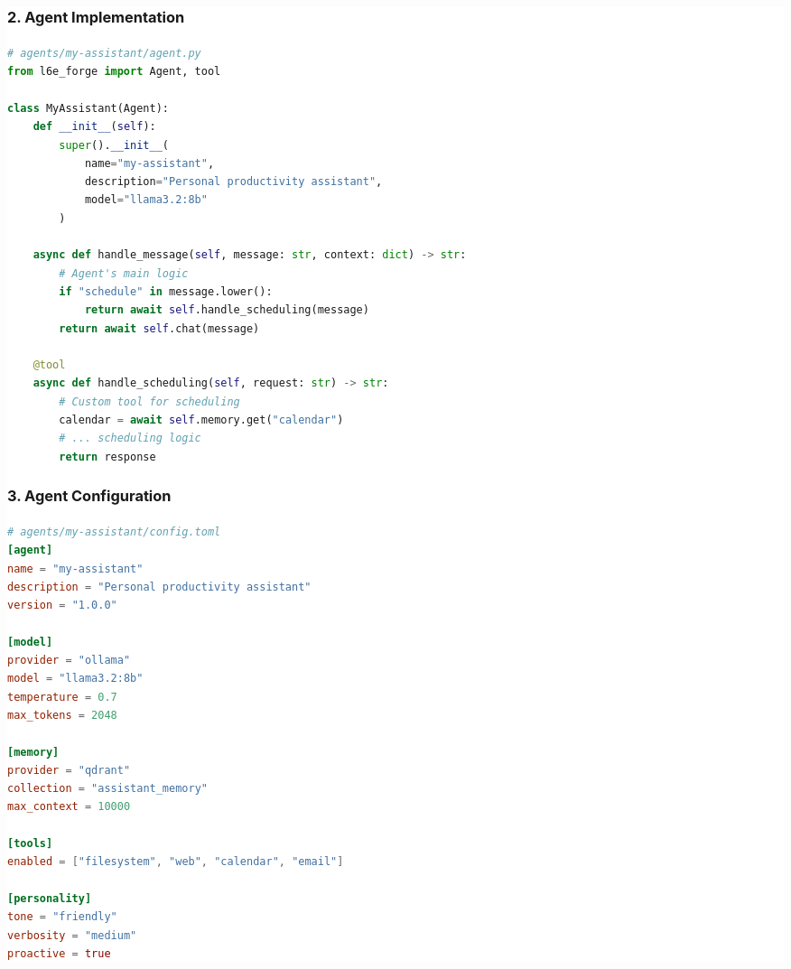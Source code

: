 ### 2. Agent Implementation
```python
# agents/my-assistant/agent.py
from l6e_forge import Agent, tool

class MyAssistant(Agent):
    def __init__(self):
        super().__init__(
            name="my-assistant",
            description="Personal productivity assistant",
            model="llama3.2:8b"
        )
    
    async def handle_message(self, message: str, context: dict) -> str:
        # Agent's main logic
        if "schedule" in message.lower():
            return await self.handle_scheduling(message)
        return await self.chat(message)
    
    @tool
    async def handle_scheduling(self, request: str) -> str:
        # Custom tool for scheduling
        calendar = await self.memory.get("calendar")
        # ... scheduling logic
        return response
```

### 3. Agent Configuration
```toml
# agents/my-assistant/config.toml
[agent]
name = "my-assistant"
description = "Personal productivity assistant"
version = "1.0.0"

[model]
provider = "ollama"
model = "llama3.2:8b"
temperature = 0.7
max_tokens = 2048

[memory]
provider = "qdrant"
collection = "assistant_memory"
max_context = 10000

[tools]
enabled = ["filesystem", "web", "calendar", "email"]

[personality]
tone = "friendly"
verbosity = "medium"
proactive = true
```
